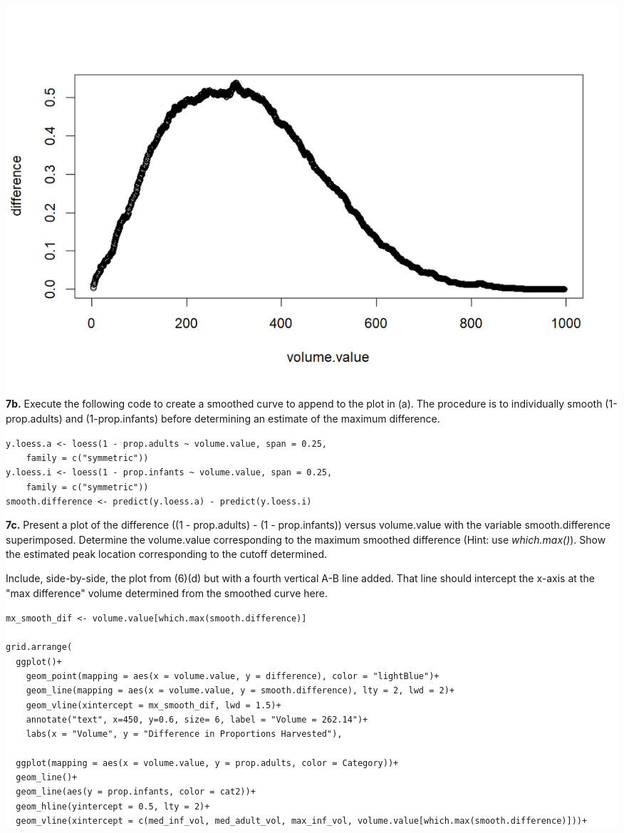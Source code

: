 ![alt text](image-7.png)

**7b.** Execute the following code to create a smoothed curve to append to the plot in (a). The procedure is to individually smooth (1-prop.adults) and (1-prop.infants) before determining an estimate of the maximum difference. 

```
y.loess.a <- loess(1 - prop.adults ~ volume.value, span = 0.25,
	family = c("symmetric"))
y.loess.i <- loess(1 - prop.infants ~ volume.value, span = 0.25,
	family = c("symmetric"))
smooth.difference <- predict(y.loess.a) - predict(y.loess.i)
```

**7c.** Present a plot of the difference ((1 - prop.adults) - (1 - prop.infants)) versus volume.value with the variable smooth.difference superimposed. Determine the volume.value corresponding to the maximum smoothed difference (Hint:  use *which.max()*). Show the estimated peak location corresponding to the cutoff determined.

Include, side-by-side, the plot from (6)(d) but with a fourth vertical A-B line added. That line should intercept the x-axis at the "max difference" volume determined from the smoothed curve here.


```
mx_smooth_dif <- volume.value[which.max(smooth.difference)]

grid.arrange(
  ggplot()+
    geom_point(mapping = aes(x = volume.value, y = difference), color = "lightBlue")+
    geom_line(mapping = aes(x = volume.value, y = smooth.difference), lty = 2, lwd = 2)+
    geom_vline(xintercept = mx_smooth_dif, lwd = 1.5)+
    annotate("text", x=450, y=0.6, size= 6, label = "Volume = 262.14")+
    labs(x = "Volume", y = "Difference in Proportions Harvested"),

  ggplot(mapping = aes(x = volume.value, y = prop.adults, color = Category))+
  geom_line()+
  geom_line(aes(y = prop.infants, color = cat2))+
  geom_hline(yintercept = 0.5, lty = 2)+
  geom_vline(xintercept = c(med_inf_vol, med_adult_vol, max_inf_vol, volume.value[which.max(smooth.difference)]))+
```